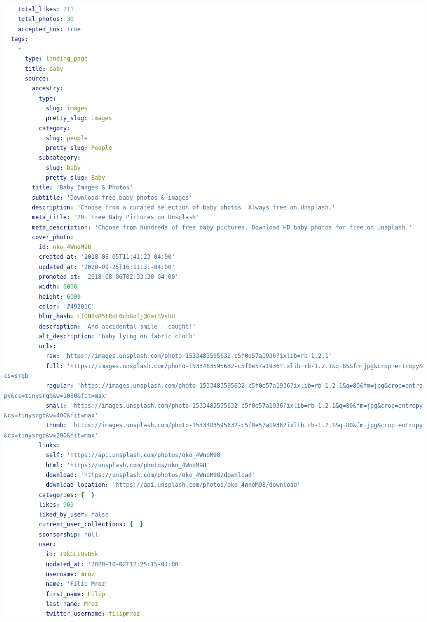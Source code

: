 ```yaml
    total_likes: 211
    total_photos: 30
    accepted_tos: true
  tags:
    -
      type: landing_page
      title: baby
      source:
        ancestry:
          type:
            slug: images
            pretty_slug: Images
          category:
            slug: people
            pretty_slug: People
          subcategory:
            slug: baby
            pretty_slug: Baby
        title: 'Baby Images & Photos'
        subtitle: 'Download free baby photos & images'
        description: 'Choose from a curated selection of baby photos. Always free on Unsplash.'
        meta_title: '20+ Free Baby Pictures on Unsplash'
        meta_description: 'Choose from hundreds of free baby pictures. Download HD baby photos for free on Unsplash.'
        cover_photo:
          id: oko_4WnoM98
          created_at: '2018-08-05T11:41:23-04:00'
          updated_at: '2020-09-25T16:11:31-04:00'
          promoted_at: '2018-08-06T02:33:30-04:00'
          width: 6000
          height: 6000
          color: '#49201C'
          blur_hash: LfON8vR5tRoL0cbGofj@GatSVsbH
          description: 'And accidental smile - caught!'
          alt_description: 'baby lying on fabric cloth'
          urls:
            raw: 'https://images.unsplash.com/photo-1533483595632-c5f0e57a1936?ixlib=rb-1.2.1'
            full: 'https://images.unsplash.com/photo-1533483595632-c5f0e57a1936?ixlib=rb-1.2.1&q=85&fm=jpg&crop=entropy&cs=srgb'
            regular: 'https://images.unsplash.com/photo-1533483595632-c5f0e57a1936?ixlib=rb-1.2.1&q=80&fm=jpg&crop=entropy&cs=tinysrgb&w=1080&fit=max'
            small: 'https://images.unsplash.com/photo-1533483595632-c5f0e57a1936?ixlib=rb-1.2.1&q=80&fm=jpg&crop=entropy&cs=tinysrgb&w=400&fit=max'
            thumb: 'https://images.unsplash.com/photo-1533483595632-c5f0e57a1936?ixlib=rb-1.2.1&q=80&fm=jpg&crop=entropy&cs=tinysrgb&w=200&fit=max'
          links:
            self: 'https://api.unsplash.com/photos/oko_4WnoM98'
            html: 'https://unsplash.com/photos/oko_4WnoM98'
            download: 'https://unsplash.com/photos/oko_4WnoM98/download'
            download_location: 'https://api.unsplash.com/photos/oko_4WnoM98/download'
          categories: {  }
          likes: 969
          liked_by_user: false
          current_user_collections: {  }
          sponsorship: null
          user:
            id: I9kGLIQs85k
            updated_at: '2020-10-02T12:25:15-04:00'
            username: mroz
            name: 'Filip Mroz'
            first_name: Filip
            last_name: Mroz
            twitter_username: filipmroz
```